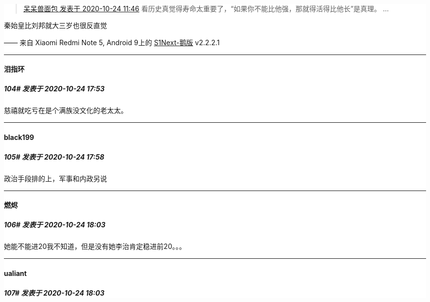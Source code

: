 

<blockquote><a href="httphttps://bbs.saraba1st.com/2b/forum.php?mod=redirect&amp;goto=findpost&amp;pid=49150738&amp;ptid=1966778" target="_blank">呆呆兽面包 发表于 2020-10-24 11:46</a>
看历史真觉得寿命太重要了，“如果你不能比他强，那就得活得比他长”是真理。 ...</blockquote>
秦始皇比刘邦就大三岁也很反直觉

—— 来自 Xiaomi Redmi Note 5, Android 9上的 [S1Next-鹅版](https://github.com/ykrank/S1-Next/releases) v2.2.2.1







*****

####  泪指环  
##### 104#       发表于 2020-10-24 17:53




慈禧就吃亏在是个满族没文化的老太太。







*****

####  black199  
##### 105#       发表于 2020-10-24 17:58




政治手段排的上，军事和内政另说







*****

####  燃烬  
##### 106#       发表于 2020-10-24 18:03




她能不能进20我不知道，但是没有她李治肯定稳进前20。。。







*****

####  ualiant  
##### 107#       发表于 2020-10-24 18:03
